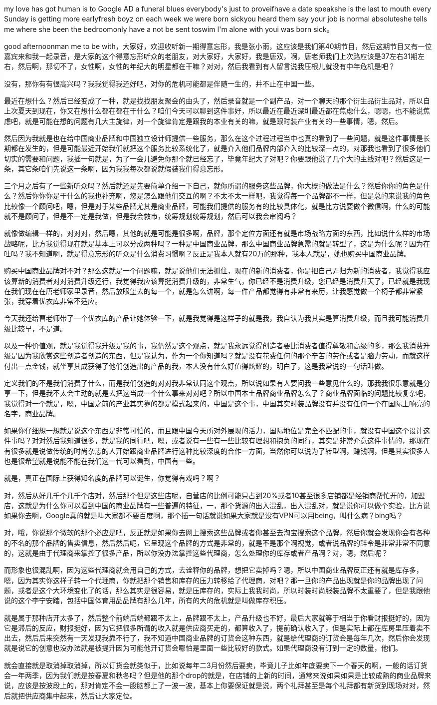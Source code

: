 my love has got human is to Google AD a funeral blues everybody's just to proveifhave a date speakshe is the last to mouth every Sunday is getting more earlyfresh boyz on each week we were born sickyou heard them say your job is normal absoluteshe tells me where she been the bedroomonly have a not be sent toswim I'm alone with youi was born sick。

good afternoonman me to be with，大家好，欢迎收听新一期得意忘形，我是张小雨，这应该是我们第40期节目，然后这期节目又有一位嘉宾来和我一起录音，是大家的这个得意忘形听众的老朋友，对大家好，大家好，我是唐双，啊，唐老师我们上次路应该是37左右31期左右，然后啊，那切不了，女性啊，女性的年纪大的明星都在干嘛？对对，然后我看到有人留言说我压根儿就没有中年危机是吧？

没有，那你有有很高兴吗？我我觉得我还好吧，对你的危机可能都是伴随一生的，并不止在中国一些。

最近在想什么？然后已经变成了一种，就是找找朋友聚会的由头了，然后录音就是一个副产品，对一个聊天的那个衍生品衍生品对，所以自上次夏天到现在，你又在想什么都在都在干什么？咱们今天可以聊到这件事好，所以最近在最近深圳最近都在焦虑什么，嗯嗯，也不能说焦虑吧，就是可能在想的问题有几大主旋律，对一个旋律肯定是跟我的本业有关的嘛，就是跟时装产业有关的一些事情，嗯，然后。

然后因为我就是也在给中国商业品牌和中国独立设计师提供一些服务，那么在这个过程过程当中也真的看到了一些问题，就是这件事情是长期都在发生的，但是可能最近开始我们就把这个服务比较系统化了，就是介入他们品牌内部介入的比较深一点的，对那我也看到了很多他们切实的需要和问题，我插一句就是，为了一会儿避免你那个就已经忘了，毕竟年纪大了对吧？你要跟他说了几个大的主线对吧？然后这是一条，其它条咱们先说这一条啊，因为我我每次都说就假装我们得意忘形。

三个月之后有了一些新听众吗？然后就还是先要简单介绍一下自己，就你所谓的服务这些品牌，你大概的做法是什么？然后你你的角色是什么？然后你你你是干什么的我也补充啊，您是怎么跟他们交互的啊？不太不太一样吧，我觉得每一个品牌都不一样，但是总的来说我的角色比较像一个顾问吧，嗯，但是对于某些品牌尤其是商业品牌，可能我们提供的服务有的比较具体化，就是比方说要做个微信啊，什么的可能就不是顾问了，但是不一定是我做，但是我会救市，统筹规划统筹规划，然后可以我会审阅吗？

就像做编辑一样的，对对对，然后嗯，其他的就是可能是很多啊，品牌，那个定位方面还有就是市场战略方面的东西，比如说什么样的市场战略呢，比方我觉得现在就是基本上可以分成两种吗？一种是中国商业品牌，那么中国商业品牌急需的就是转型了，这是为什么呢？因为在吐吗？我不知道啊，就是得意忘形的听众是什么消费习惯啊？反正是我本人就有20万的那种，我本人就是，她也购买中国商业品牌。

购买中国商业品牌对不对？那么这就是一个问题嘛，就是说他们无法抓住，现在的新的消费者，你是把自己弄归为新的消费者，我觉得我应该算新的消费者对对消费升级还行，我觉得我应该算挺消费升级的，非常生气，你已经不是消费升级，您已经是消费升天了，已经就是我现在我们现在在唐老师家里录音，然后放眼望去的每一个，就是怎么讲啊，每一件产品都觉得有非常有来历，让我感觉做一个椅子都非常紧张，我穿着优衣库非常不适应。

今天我还给曹老师带了一个优衣库的产品让她体验一下，就是我觉得是这样子的就是我，我自认为我其实是算消费升级，而且我可能消费升级比较早，不是道。

以及一种价值观，就是我觉得我升级是我的事，我仍然是这个观点，就是我永远觉得创造者要比消费者值得尊敬和高级的多，那么我消费升级是因为我欣赏这些创造者创造的东西，但是我认为，作为一个你知道吗？就是没有花费任何的那个辛苦的劳作或者是脑力劳动，而就这样付出一点金钱，就坐享其成获得了他们创造出的产品的我，本人没有什么好值得炫耀的，明白了，这是我常说的一句话叫做。

定义我们的不是我们消费了什么，而是我们创造的对对我非常认同这个观点，所以说如果有人要问我一些意见什么的，那我我很乐意就是分享一下，但是我不太会主动的就是去把这当成一个什么事来对对吧？所以中国本土品牌商业品牌怎么了？商业品牌面临的问题比较复杂吧，我觉得对一个就是，嗯，中国之前的产业其实靠的都是模式起来的，中国是这个事，中国其实时装品牌没有并没有任何一个在国际上响亮的名字，商业品牌。

如果你仔细想一想就是说这个东西是非常可怕的，而且跟中国今天所对外展现的活力，国际地位是完全不匹配的事，就没有中国这个设计这件事吗？对对然后我知道很多，就是我的同行吧，嗯，或者说有一些有一些比较有理想和抱负的同行，其实是非常介意这件事情的，那现在有很多就是说做传统的时尚杂志的人开始跟商业品牌进行这种比较深度的合作一方面，当然你可以说为了转型啊，赚钱啊，但是其实很多人也是很希望就是说能不能在我们这一代可以看到，中国有一些。

就是，真正在国际上获得知名度的品牌可以诞生，你觉得有戏吗？啊？

对，然后从好几千个几千个店对，然后那个但是这些店呢，自营店的比例可能只占到20%或者10甚至很多店铺都是经销商帮忙开的，加盟店，这就是为什么你可以看到中国的商业品牌有一些普遍的特征，一，那个货源的出入混乱，出入混乱对，就是说你可以做个实验，比方说如果你去啊，Google真的就是叫大家都不要百度啊，那个插一句话就说如果大家就是没有VPN可以用being，叫什么病？bing吗？

对，哦，你说那个微软的那个必应是吧，反正就是如果你去网上搜索这些品牌或者你甚至去淘宝搜索这个品牌，然后你就会发现你会有各种的不名的那个品牌的售卖信息，然后然后呢，它呈现这个品牌的方式是非常的，就是不是那个啊视觉，或者说品牌的辞令是非常非常不同意的，这就是由于代理商来掌控了很多产品，所以你没办法掌控这些代理商，怎么处理你的库存或者产品啊？对，嗯，然后呢？

而形象也很混乱啊，因为这些代理商就会用自己的方式，去诠释你的品牌，想把它卖掉吗？嗯，所以中国商业品牌反正还有就是库存多，嗯，因为其实你这样子转一个代理商，你就把那个销售和库存的压力转移给了代理商，对吧？那一旦你的产品出现就是你的品牌出现了问题，或者是这个大环境变化了的话，那么其实是很容易，就是压库存的，实际上我我时尚，所以时装时尚服装品牌不太重要了，但是我跟他说的这个李宁安踏，包括中国体育用品品牌有那么几年，所有的大的危机就是叫做库存积压。

就是属于那种店开太多了，然后整个前端后端都跟不太上，品牌跟不太上，产品升级也不好，最后大家就等于相当于你看财报挺好的，因为它是滞后的反应，财报挺好，因为它把很多所谓的收入就是供应商买走的，都算收入了，提前确认收入了，但是实际上都在库房里压着卖不出去，然后后来突然有一天发现我靠不行了，我不知道中国商业品牌的订货会这种东西，就是给代理商的订货会是每年几次，然后你会发现就是说它的创意也没办法就是被提升因为可能他开订货会哪怕是里面一些比较好的款式。如果代理商没有订到一定的数量，他们。

就会直接就是取消掉取消掉，所以订货会就类似于，比如说每年二3月份然后要卖，毕竟儿子比如年底要卖下一个春天的啊，一般的话订货会一年两季，因为我们就是按春夏和秋冬吗？但是他的那个drop的就是，在店铺的上新的时间，通常来说如果如果是比较成熟的商业品牌来说，应该是按波段上的，那对肯定不会一股脑都上了一波一波，基本上你要保证就是说，两个礼拜甚至是每个礼拜都有新货到现场对对，然后就把供应商集中起来，然后让大家定位。
